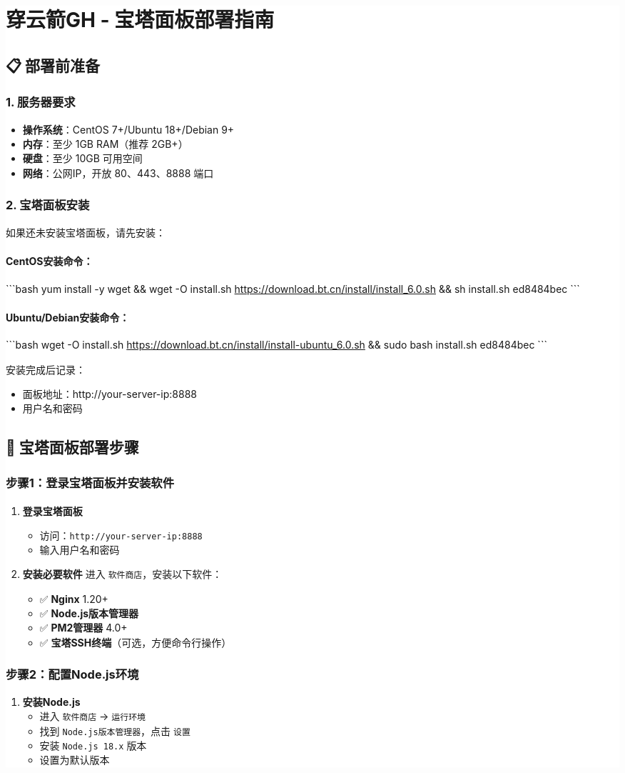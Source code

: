 # 穿云箭GH - 宝塔面板部署指南

## 📋 部署前准备

### 1. 服务器要求
- **操作系统**：CentOS 7+/Ubuntu 18+/Debian 9+
- **内存**：至少 1GB RAM（推荐 2GB+）
- **硬盘**：至少 10GB 可用空间
- **网络**：公网IP，开放 80、443、8888 端口

### 2. 宝塔面板安装
如果还未安装宝塔面板，请先安装：

#### CentOS安装命令：
\`\`\`bash
yum install -y wget && wget -O install.sh https://download.bt.cn/install/install_6.0.sh && sh install.sh ed8484bec
\`\`\`

#### Ubuntu/Debian安装命令：
\`\`\`bash
wget -O install.sh https://download.bt.cn/install/install-ubuntu_6.0.sh && sudo bash install.sh ed8484bec
\`\`\`

安装完成后记录：
- 面板地址：http://your-server-ip:8888
- 用户名和密码

## 🚀 宝塔面板部署步骤

### 步骤1：登录宝塔面板并安装软件

1. **登录宝塔面板**
   - 访问：`http://your-server-ip:8888`
   - 输入用户名和密码

2. **安装必要软件**
   进入 `软件商店`，安装以下软件：
   - ✅ **Nginx** 1.20+
   - ✅ **Node.js版本管理器** 
   - ✅ **PM2管理器** 4.0+
   - ✅ **宝塔SSH终端**（可选，方便命令行操作）

### 步骤2：配置Node.js环境

1. **安装Node.js**
   - 进入 `软件商店` → `运行环境`
   - 找到 `Node.js版本管理器`，点击 `设置`
   - 安装 `Node.js 18.x` 版本
   - 设置为默认版本
